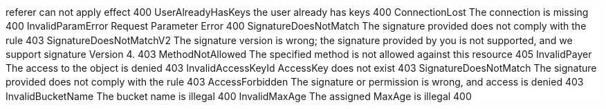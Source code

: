 <td>referer can not apply effect</td>
<td>400</td>
</tr>
<tr>
<td>UserAlreadyHasKeys</td>
<td>the user already has keys</td>
<td>400</td>
</tr>
<tr>
<td>ConnectionLost</td>
<td>The connection is missing</td>
<td>400</td>
</tr>
<tr>
<td>InvalidParamError</td>
<td>Request Parameter Error</td>
<td>400</td>
</tr>
<tr>
<td>SignatureDoesNotMatch</td>
<td>The signature provided does not comply with the rule</td>
<td>403</td>
</tr>
<tr>
<td>SignatureDoesNotMatchV2</td>
<td>The signature version is wrong; the signature provided by you is not supported, and we support signature Version 4.</td>
<td>403</td>
</tr>
<tr>
<td>MethodNotAllowed</td>
<td>The specified method is not allowed against this resource</td>
<td>405 </td>
</tr>
<tr>
<td>InvalidPayer</td>
<td>The access to the object is denied</td>
<td>403</td>
</tr>
<tr>
<td>InvalidAccessKeyId</td>
<td>AccessKey does not exist</td>
<td>403 </td>
</tr>
<tr>
<td>SignatureDoesNotMatch</td>
<td>The signature provided does not comply with the rule</td>
<td>403 </td>
</tr>
<tr>
<td>AccessForbidden</td>
<td>The signature or permission is wrong, and access is denied</td>
<td>403 </td>
</tr>
<tr>
<td>InvalidBucketName</td>
<td>The bucket name is illegal</td>
<td>400</td>
</tr>
<tr>
<td>InvalidMaxAge</td>
<td>The assigned MaxAge is illegal</td>
<td>400</td>
</tr>